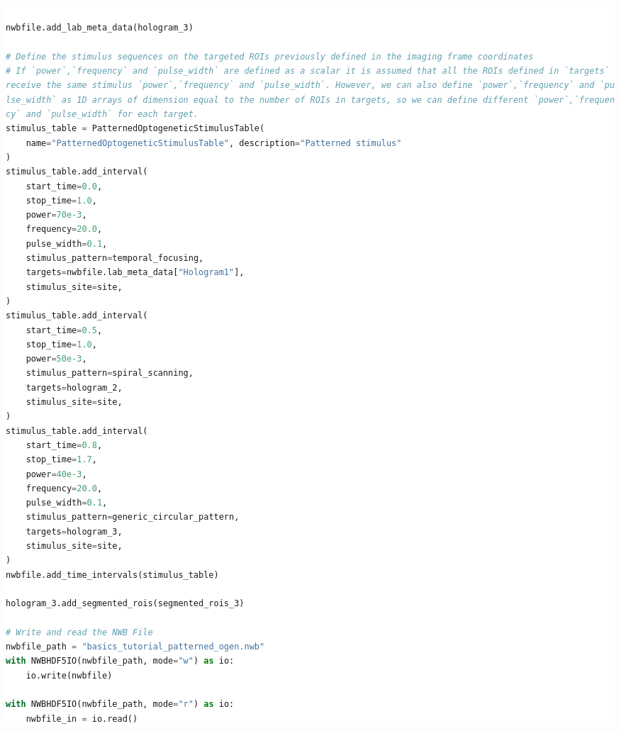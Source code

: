 ```python

nwbfile.add_lab_meta_data(hologram_3)

# Define the stimulus sequences on the targeted ROIs previously defined in the imaging frame coordinates
# If `power`,`frequency` and `pulse_width` are defined as a scalar it is assumed that all the ROIs defined in `targets` receive the same stimulus `power`,`frequency` and `pulse_width`. However, we can also define `power`,`frequency` and `pulse_width` as 1D arrays of dimension equal to the number of ROIs in targets, so we can define different `power`,`frequency` and `pulse_width` for each target.
stimulus_table = PatternedOptogeneticStimulusTable(
    name="PatternedOptogeneticStimulusTable", description="Patterned stimulus"
)
stimulus_table.add_interval(
    start_time=0.0,
    stop_time=1.0,
    power=70e-3,
    frequency=20.0,
    pulse_width=0.1,
    stimulus_pattern=temporal_focusing,
    targets=nwbfile.lab_meta_data["Hologram1"],
    stimulus_site=site,
)
stimulus_table.add_interval(
    start_time=0.5,
    stop_time=1.0,
    power=50e-3,
    stimulus_pattern=spiral_scanning,
    targets=hologram_2,
    stimulus_site=site,
)
stimulus_table.add_interval(
    start_time=0.8,
    stop_time=1.7,
    power=40e-3,
    frequency=20.0,
    pulse_width=0.1,
    stimulus_pattern=generic_circular_pattern,
    targets=hologram_3,
    stimulus_site=site,
)
nwbfile.add_time_intervals(stimulus_table)

hologram_3.add_segmented_rois(segmented_rois_3)

# Write and read the NWB File
nwbfile_path = "basics_tutorial_patterned_ogen.nwb"
with NWBHDF5IO(nwbfile_path, mode="w") as io:
    io.write(nwbfile)

with NWBHDF5IO(nwbfile_path, mode="r") as io:
    nwbfile_in = io.read()

```
